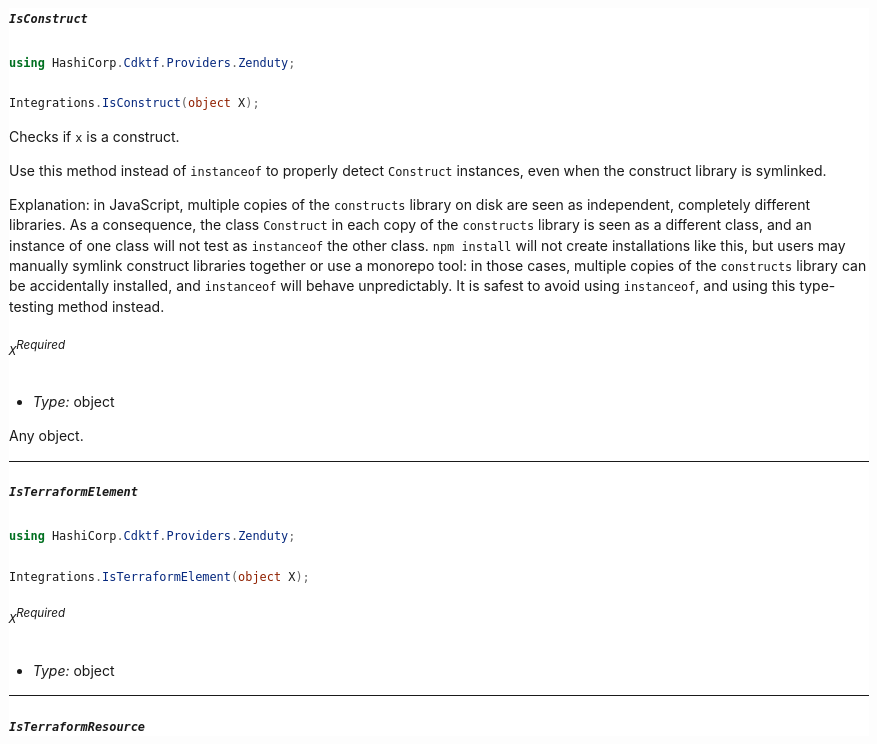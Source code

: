 
##### `IsConstruct` <a name="IsConstruct" id="@skeptools/provider-zenduty.integrations.Integrations.isConstruct"></a>

```csharp
using HashiCorp.Cdktf.Providers.Zenduty;

Integrations.IsConstruct(object X);
```

Checks if `x` is a construct.

Use this method instead of `instanceof` to properly detect `Construct`
instances, even when the construct library is symlinked.

Explanation: in JavaScript, multiple copies of the `constructs` library on
disk are seen as independent, completely different libraries. As a
consequence, the class `Construct` in each copy of the `constructs` library
is seen as a different class, and an instance of one class will not test as
`instanceof` the other class. `npm install` will not create installations
like this, but users may manually symlink construct libraries together or
use a monorepo tool: in those cases, multiple copies of the `constructs`
library can be accidentally installed, and `instanceof` will behave
unpredictably. It is safest to avoid using `instanceof`, and using
this type-testing method instead.

###### `X`<sup>Required</sup> <a name="X" id="@skeptools/provider-zenduty.integrations.Integrations.isConstruct.parameter.x"></a>

- *Type:* object

Any object.

---

##### `IsTerraformElement` <a name="IsTerraformElement" id="@skeptools/provider-zenduty.integrations.Integrations.isTerraformElement"></a>

```csharp
using HashiCorp.Cdktf.Providers.Zenduty;

Integrations.IsTerraformElement(object X);
```

###### `X`<sup>Required</sup> <a name="X" id="@skeptools/provider-zenduty.integrations.Integrations.isTerraformElement.parameter.x"></a>

- *Type:* object

---

##### `IsTerraformResource` <a name="IsTerraformResource" id="@skeptools/provider-zenduty.integrations.Integrations.isTerraformResource"></a>
